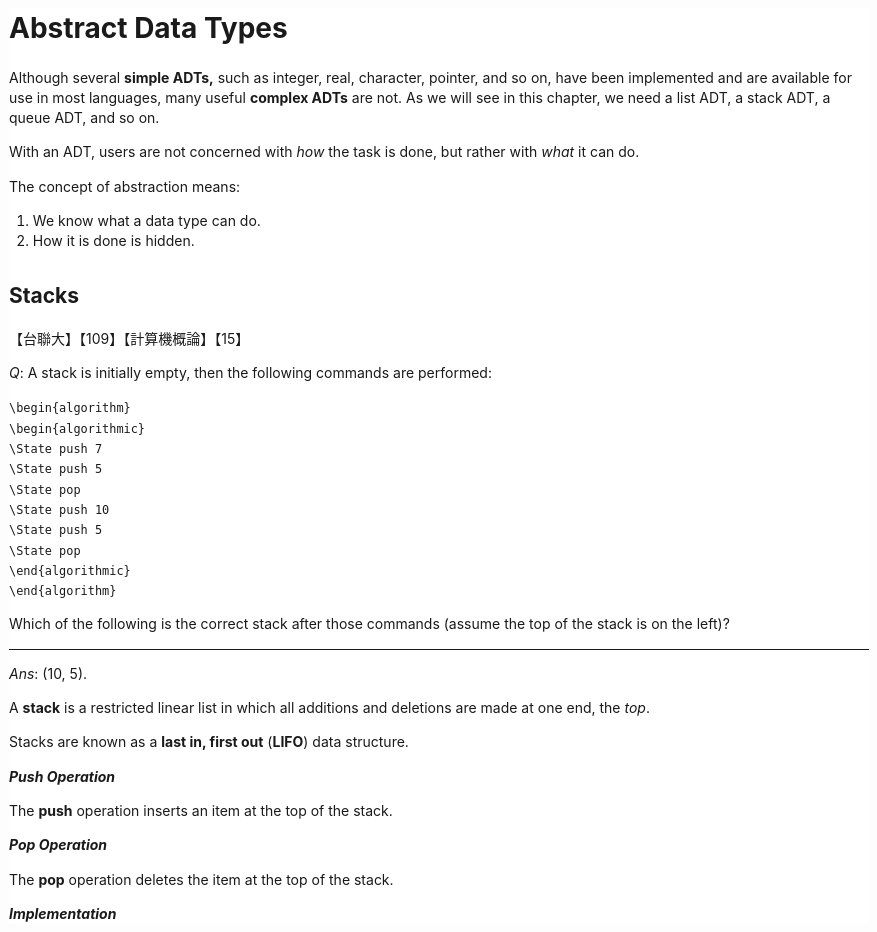 # Abstract Data Types

Although several **simple ADTs,** such as integer, real, character, pointer, and so on, have been implemented and are available for use in most languages, many useful **complex ADTs** are not. As we will see in this chapter, we need a list ADT, a stack ADT, a queue ADT, and so on.

With an ADT, users are not concerned with *how* the task is done, but rather with *what* it can do.

The concept of abstraction means:

1. We know what a data type can do.
2. How it is done is hidden.

## Stacks

<div class="alert-example">

【台聯大】【109】【計算機概論】【15】

$Q:$ A stack is initially empty, then the following commands are performed:

```algorithm
\begin{algorithm}
\begin{algorithmic}
\State push 7
\State push 5
\State pop
\State push 10
\State push 5
\State pop
\end{algorithmic}
\end{algorithm}
```

Which of the following is the correct stack after those commands (assume the top of the stack is on the left)?

---

$Ans:$ (10, 5).

</div>

A **stack** is a restricted linear list in which all additions and deletions are made at one end, the *top*.

Stacks are known as a **last in, first out** (**LIFO**) data structure.

***Push Operation***

The **push** operation inserts an item at the top of the stack.

***Pop Operation***

The **pop** operation deletes the item at the top of the stack.

***Implementation***
